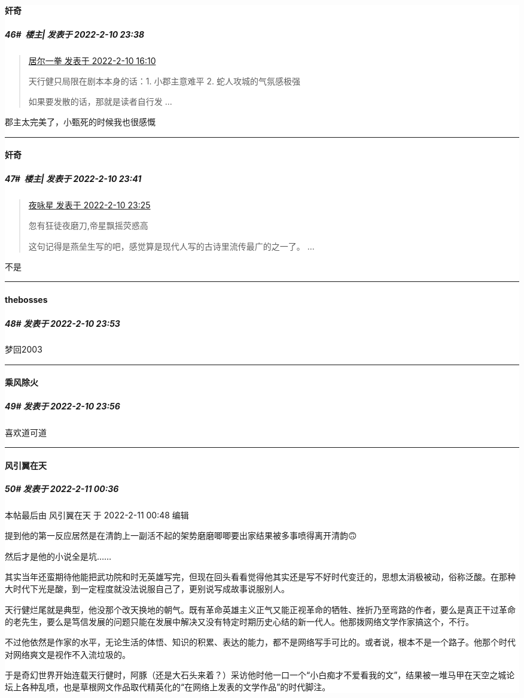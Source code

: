 ####  奸奇  
##### 46#         楼主| 发表于 2022-2-10 23:38

<blockquote><a href="httphttps://bbs.saraba1st.com/2b/forum.php?mod=redirect&amp;goto=findpost&amp;pid=54623898&amp;ptid=2051756" target="_blank">居尔一拳 发表于 2022-2-10 16:10</a>

天行健只局限在剧本本身的话：1. 小郡主意难平 2. 蛇人攻城的气氛感极强

如果要发散的话，那就是读者自行发 ...</blockquote>
郡主太完美了，小甄死的时候我也很感慨

*****

####  奸奇  
##### 47#         楼主| 发表于 2022-2-10 23:41

<blockquote><a href="httphttps://bbs.saraba1st.com/2b/forum.php?mod=redirect&amp;goto=findpost&amp;pid=54630943&amp;ptid=2051756" target="_blank">夜咏星 发表于 2022-2-10 23:25</a>

忽有狂徒夜磨刀,帝星飘摇荧惑高  

这句记得是燕垒生写的吧，感觉算是现代人写的古诗里流传最广的之一了。 ...</blockquote>
不是

*****

####  thebosses  
##### 48#       发表于 2022-2-10 23:53

梦回2003

*****

####  乘风除火  
##### 49#       发表于 2022-2-10 23:56

喜欢道可道

*****

####  风引翼在天  
##### 50#       发表于 2022-2-11 00:36

 本帖最后由 风引翼在天 于 2022-2-11 00:48 编辑 

提到他的第一反应居然是在清韵上一副活不起的架势磨磨唧唧要出家结果被多事喷得离开清韵🙃

然后才是他的小说全是坑……

其实当年还蛮期待他能把武功院和时无英雄写完，但现在回头看看觉得他其实还是写不好时代变迁的，思想太消极被动，俗称泛酸。在那种大时代下光是酸，到一定程度就没法说服自己了，更别说写成故事说服别人。

天行健烂尾就是典型，他没那个改天换地的朝气。既有革命英雄主义正气又能正视革命的牺牲、挫折乃至弯路的作者，要么是真正干过革命的老先生，要么是笃信发展的问题只能在发展中解决又没有特定时期历史心结的新一代人。他那拨网络文学作家搞这个，不行。

不过他依然是作家的水平，无论生活的体悟、知识的积累、表达的能力，都不是网络写手可比的。或者说，根本不是一个路子。他那个时代对网络爽文是视作不入流垃圾的。

于是奇幻世界开始连载天行健时，阿豚（还是大石头来着？）采访他时他一口一个“小白痴才不爱看我的文”，结果被一堆马甲在天空之城论坛上各种乱喷，也是草根网文作品取代精英化的“在网络上发表的文学作品”的时代脚注。
